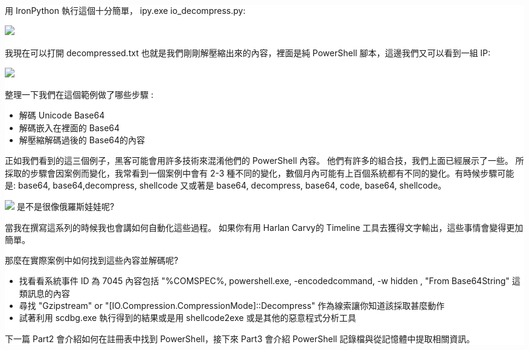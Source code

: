 用 IronPython 執行這個十分簡單， ipy.exe io_decompress.py:

![](https://1.bp.blogspot.com/-TQoJoIR_GlQ/WePjZlEgP_I/AAAAAAAAEAA/BKkG8z7sASAW-LGX4couXdSq2WeQUHoTACLcBGAs/s640/iron_python.PNG)

我現在可以打開 decompressed.txt 也就是我們剛剛解壓縮出來的內容，裡面是純 PowerShell 腳本，這邊我們又可以看到一組 IP:

![](https://1.bp.blogspot.com/-RVBFU8wPE_k/WeOxrCFKZ2I/AAAAAAAAD_w/4Tx9x2DvoPMbOFlMyrA9t8BvKrryhDd7QCLcBGAs/s640/decompressed_text.png)

整理一下我們在這個範例做了哪些步驟 : 
* 解碼 Unicode Base64
* 解碼嵌入在裡面的 Base64
* 解壓縮解碼過後的 Base64的內容

正如我們看到的這三個例子，黑客可能會用許多技術來混淆他們的 PowerShell 內容。
他們有許多的組合技，我們上面已經展示了一些。
所採取的步驟會因案例而變化，我常看到一個案例中會有 2-3 種不同的變化，數個月內可能有上百個系統都有不同的變化。有時候步驟可能是: base64, base64,decompress, shellcode 又或著是 base64, decompress, base64, code, base64, shellcode。


![](https://3.bp.blogspot.com/-uax5xoPOVw4/WeOlX2CeR7I/AAAAAAAAD-4/F-DMtK9DKSwfbkg_cZbHvcM20zVGr3bHQCEwYBhgL/s200/russion_stacking_dolls.png) 是不是很像俄羅斯娃娃呢? 

當我在撰寫這系列的時候我也會講如何自動化這些過程。 如果你有用 Harlan Carvy的 Timeline 工具去獲得文字輸出，這些事情會變得更加簡單。

那麼在實際案例中如何找到這些內容並解碼呢?
* 找看看系統事件 ID 為 7045 內容包括 "%COMSPEC%, powershell.exe, -encodedcommand, -w hidden , "From Base64String" 這類訊息的內容
* 尋找 "Gzipstream" or "[IO.Compression.CompressionMode]::Decompress" 作為線索讓你知道該採取甚麼動作
* 試著利用 scdbg.exe 執行得到的結果或是用 shellcode2exe 或是其他的惡意程式分析工具

下一篇 Part2 會介紹如何在註冊表中找到 PowerShell，接下來 Part3 會介紹 PowerShell 記錄檔與從記憶體中提取相關資訊。

